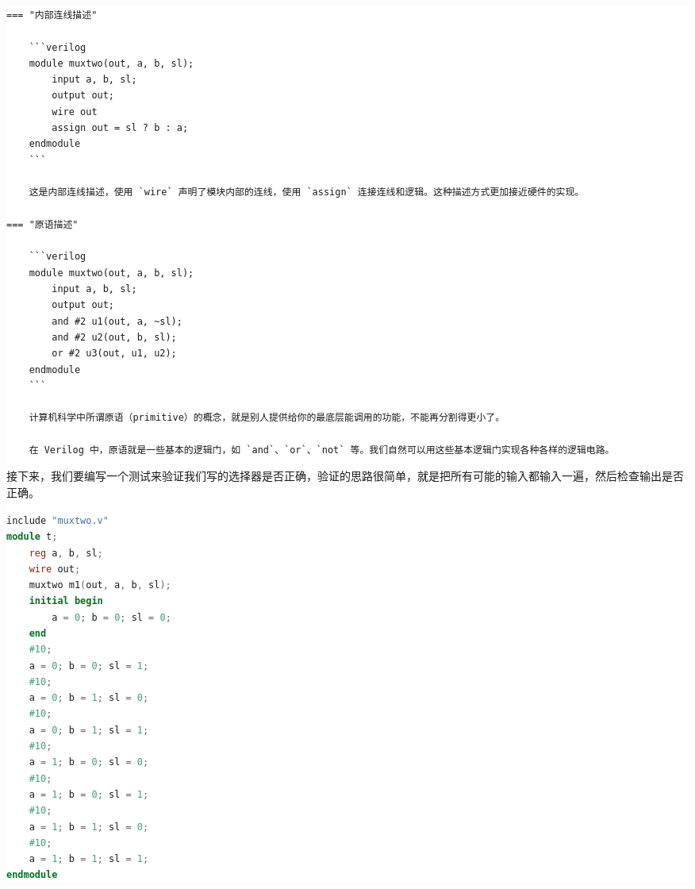     === "内部连线描述"

        ```verilog
        module muxtwo(out, a, b, sl);
            input a, b, sl;
            output out;
            wire out
            assign out = sl ? b : a;
        endmodule
        ```

        这是内部连线描述，使用 `wire` 声明了模块内部的连线，使用 `assign` 连接连线和逻辑。这种描述方式更加接近硬件的实现。

    === "原语描述"

        ```verilog
        module muxtwo(out, a, b, sl);
            input a, b, sl;
            output out;
            and #2 u1(out, a, ~sl);
            and #2 u2(out, b, sl);
            or #2 u3(out, u1, u2);
        endmodule
        ```

        计算机科学中所谓原语（primitive）的概念，就是别人提供给你的最底层能调用的功能，不能再分割得更小了。
        
        在 Verilog 中，原语就是一些基本的逻辑门，如 `and`、`or`、`not` 等。我们自然可以用这些基本逻辑门实现各种各样的逻辑电路。

接下来，我们要编写一个测试来验证我们写的选择器是否正确，验证的思路很简单，就是把所有可能的输入都输入一遍，然后检查输出是否正确。

```verilog
include "muxtwo.v"
module t;
    reg a, b, sl;
    wire out;
    muxtwo m1(out, a, b, sl);
    initial begin
        a = 0; b = 0; sl = 0;
    end
    #10;
    a = 0; b = 0; sl = 1;
    #10;
    a = 0; b = 1; sl = 0;
    #10;
    a = 0; b = 1; sl = 1;
    #10;
    a = 1; b = 0; sl = 0;
    #10;
    a = 1; b = 0; sl = 1;
    #10;
    a = 1; b = 1; sl = 0;
    #10;
    a = 1; b = 1; sl = 1;
endmodule
```

